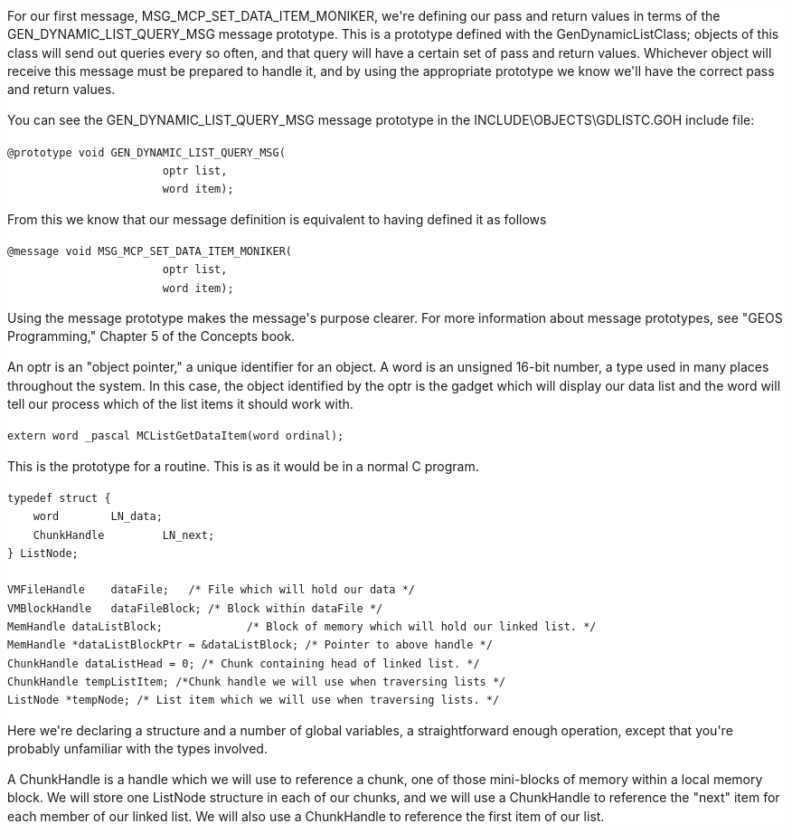 For our first message, MSG_MCP_SET_DATA_ITEM_MONIKER, we're defining our pass and return values in terms of the GEN_DYNAMIC_LIST_QUERY_MSG message prototype. This is a prototype defined with the GenDynamicListClass; objects of this class will send out queries every so often, and that query will have a certain set of pass and return values. Whichever object will receive this message must be prepared to handle it, and by using the appropriate prototype we know we'll have the correct pass and return values.

You can see the GEN_DYNAMIC_LIST_QUERY_MSG message prototype in the INCLUDE\OBJECTS\GDLISTC.GOH include file:

~~~
@prototype void GEN_DYNAMIC_LIST_QUERY_MSG(
						optr list,
						word item);
~~~

From this we know that our message definition is equivalent to having defined it as follows

~~~
@message void MSG_MCP_SET_DATA_ITEM_MONIKER(
						optr list,
						word item);
~~~

Using the message prototype makes the message's purpose clearer. For more information about message prototypes, see "GEOS Programming," Chapter 5 of the Concepts book.

An optr is an "object pointer," a unique identifier for an object. A word is an unsigned 16-bit number, a type used in many places throughout the system. In this case, the object identified by the optr is the gadget which will display our data list and the word will tell our process which of the list items it should work with.

~~~
extern word _pascal MCListGetDataItem(word ordinal);
~~~

This is the prototype for a routine. This is as it would be in a normal C program.

~~~
typedef struct {
	word		LN_data;
	ChunkHandle 		LN_next;
} ListNode;

VMFileHandle 	dataFile; 	/* File which will hold our data */
VMBlockHandle 	dataFileBlock; /* Block within dataFile */
MemHandle dataListBlock; 			 /* Block of memory which will hold our linked list. */
MemHandle *dataListBlockPtr = &dataListBlock; /* Pointer to above handle */
ChunkHandle dataListHead = 0; /* Chunk containing head of linked list. */
ChunkHandle tempListItem; /*Chunk handle we will use when traversing lists */
ListNode *tempNode; /* List item which we will use when traversing lists. */
~~~

Here we're declaring a structure and a number of global variables, a straightforward enough operation, except that you're probably unfamiliar with the types involved.

A ChunkHandle is a handle which we will use to reference a chunk, one of those mini-blocks of memory within a local memory block. We will store one ListNode structure in each of our chunks, and we will use a ChunkHandle to reference the "next" item for each member of our linked list. We will also use a ChunkHandle to reference the first item of our list.

